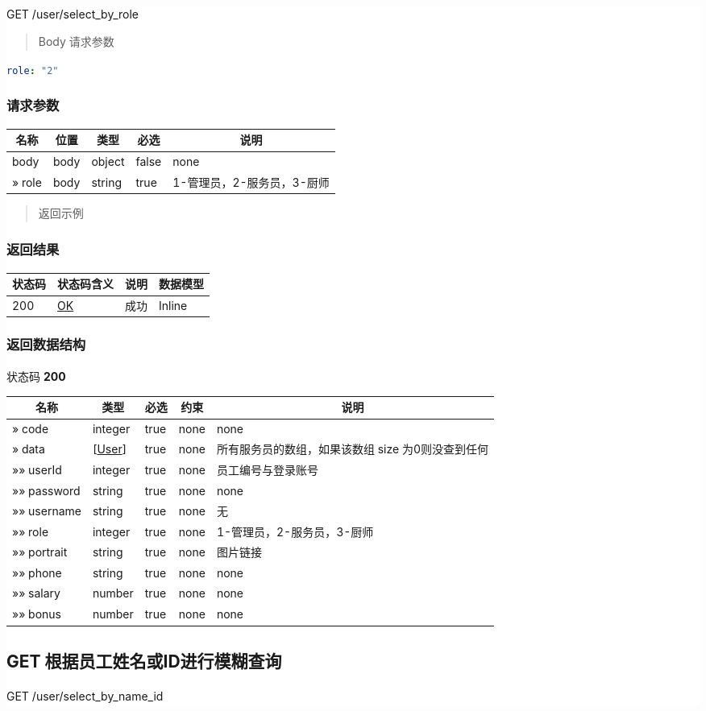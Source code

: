 GET /user/select_by_role

> Body 请求参数

```yaml
role: "2"

```

### 请求参数

|名称|位置|类型|必选|说明|
|---|---|---|---|---|
|body|body|object|false|none|
|» role|body|string|true|1-管理员，2-服务员，3-厨师|

> 返回示例

### 返回结果

|状态码|状态码含义|说明|数据模型|
|---|---|---|---|
|200|[OK](https://tools.ietf.org/html/rfc7231#section-6.3.1)|成功|Inline|

### 返回数据结构

状态码 **200**

|名称|类型|必选|约束|说明|
|---|---|---|---|---|
|» code|integer|true|none|none|
|» data|[[User](#schemauser)]|true|none|所有服务员的数组，如果该数组 size 为0则没查到任何|
|»» userId|integer|true|none|员工编号与登录账号|
|»» password|string|true|none|none|
|»» username|string|true|none|无|
|»» role|integer|true|none|1-管理员，2-服务员，3-厨师|
|»» portrait|string|true|none|图片链接|
|»» phone|string|true|none|none|
|»» salary|number|true|none|none|
|»» bonus|number|true|none|none|

## GET 根据员工姓名或ID进行模糊查询

GET /user/select_by_name_id
